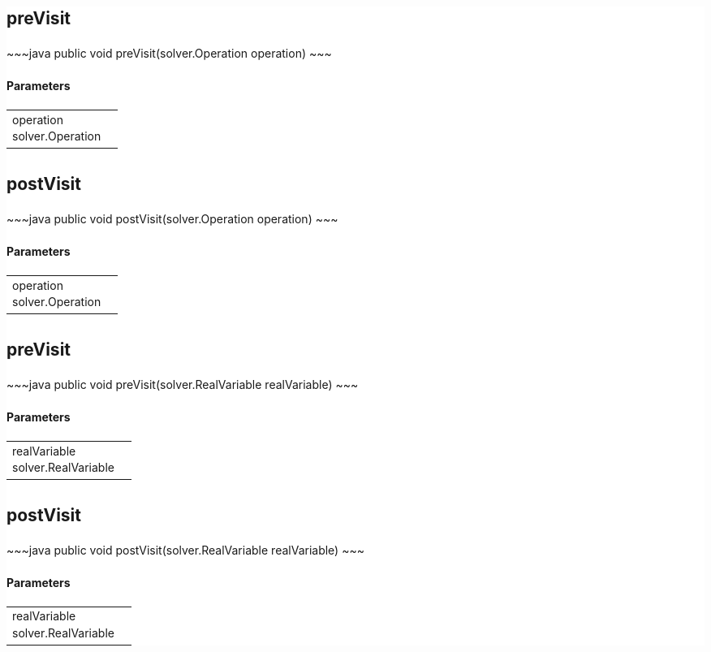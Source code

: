 </table>
<h2><a class="anchor" name="preVisit"></a>preVisit</h2>
<div markdown="1">
~~~java
public void preVisit(solver.Operation operation)
~~~
</div>
<h4>Parameters</h4>
<table class="parameters">
<tbody>
<tr>
<td>
operation<br/><span class="paramtype">solver.Operation</span></td>
<td>
</td>
</tr>
</tbody>
</table>
<h2><a class="anchor" name="postVisit"></a>postVisit</h2>
<div markdown="1">
~~~java
public void postVisit(solver.Operation operation)
~~~
</div>
<h4>Parameters</h4>
<table class="parameters">
<tbody>
<tr>
<td>
operation<br/><span class="paramtype">solver.Operation</span></td>
<td>
</td>
</tr>
</tbody>
</table>
<h2><a class="anchor" name="preVisit"></a>preVisit</h2>
<div markdown="1">
~~~java
public void preVisit(solver.RealVariable realVariable)
~~~
</div>
<h4>Parameters</h4>
<table class="parameters">
<tbody>
<tr>
<td>
realVariable<br/><span class="paramtype">solver.RealVariable</span></td>
<td>
</td>
</tr>
</tbody>
</table>
<h2><a class="anchor" name="postVisit"></a>postVisit</h2>
<div markdown="1">
~~~java
public void postVisit(solver.RealVariable realVariable)
~~~
</div>
<h4>Parameters</h4>
<table class="parameters">
<tbody>
<tr>
<td>
realVariable<br/><span class="paramtype">solver.RealVariable</span></td>
<td>